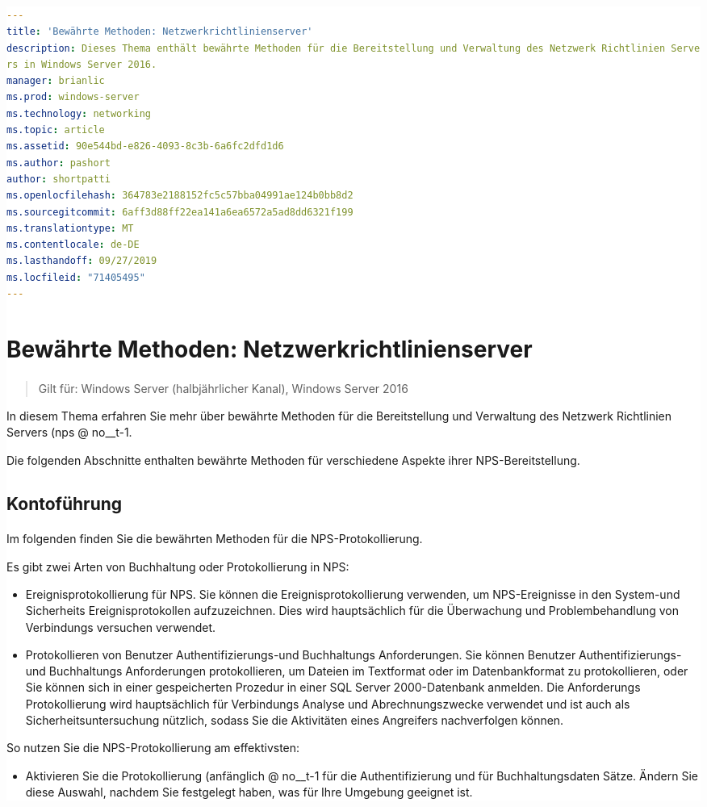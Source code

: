 ```yaml
---
title: 'Bewährte Methoden: Netzwerkrichtlinienserver'
description: Dieses Thema enthält bewährte Methoden für die Bereitstellung und Verwaltung des Netzwerk Richtlinien Servers in Windows Server 2016.
manager: brianlic
ms.prod: windows-server
ms.technology: networking
ms.topic: article
ms.assetid: 90e544bd-e826-4093-8c3b-6a6fc2dfd1d6
ms.author: pashort
author: shortpatti
ms.openlocfilehash: 364783e2188152fc5c57bba04991ae124b0bb8d2
ms.sourcegitcommit: 6aff3d88ff22ea141a6ea6572a5ad8dd6321f199
ms.translationtype: MT
ms.contentlocale: de-DE
ms.lasthandoff: 09/27/2019
ms.locfileid: "71405495"
---
```

# <a name="network-policy-server-best-practices"></a>Bewährte Methoden: Netzwerkrichtlinienserver

>Gilt für: Windows Server (halbjährlicher Kanal), Windows Server 2016

In diesem Thema erfahren Sie mehr über bewährte Methoden für die Bereitstellung und Verwaltung des Netzwerk Richtlinien Servers \(nps @ no__t-1.

Die folgenden Abschnitte enthalten bewährte Methoden für verschiedene Aspekte ihrer NPS-Bereitstellung.

## <a name="accounting"></a>Kontoführung

Im folgenden finden Sie die bewährten Methoden für die NPS-Protokollierung.

Es gibt zwei Arten von Buchhaltung oder Protokollierung in NPS:

- Ereignisprotokollierung für NPS. Sie können die Ereignisprotokollierung verwenden, um NPS-Ereignisse in den System-und Sicherheits Ereignisprotokollen aufzuzeichnen. Dies wird hauptsächlich für die Überwachung und Problembehandlung von Verbindungs versuchen verwendet.

- Protokollieren von Benutzer Authentifizierungs-und Buchhaltungs Anforderungen. Sie können Benutzer Authentifizierungs-und Buchhaltungs Anforderungen protokollieren, um Dateien im Textformat oder im Datenbankformat zu protokollieren, oder Sie können sich in einer gespeicherten Prozedur in einer SQL Server 2000-Datenbank anmelden. Die Anforderungs Protokollierung wird hauptsächlich für Verbindungs Analyse und Abrechnungszwecke verwendet und ist auch als Sicherheitsuntersuchung nützlich, sodass Sie die Aktivitäten eines Angreifers nachverfolgen können.

So nutzen Sie die NPS-Protokollierung am effektivsten:

- Aktivieren Sie die Protokollierung \(anfänglich @ no__t-1 für die Authentifizierung und für Buchhaltungsdaten Sätze. Ändern Sie diese Auswahl, nachdem Sie festgelegt haben, was für Ihre Umgebung geeignet ist.
